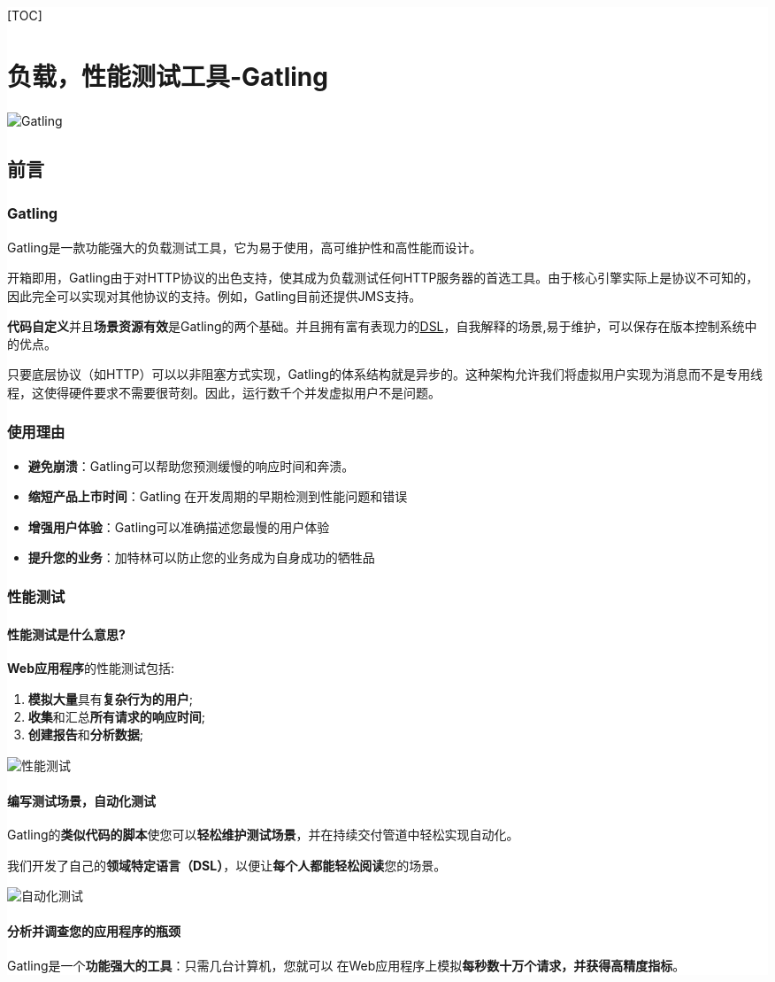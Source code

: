 [TOC]



# 负载，性能测试工具-Gatling

![Gatling](/home/james/图片/Gatling-dark-logo.png)

## 前言

### Gatling

Gatling是一款功能强大的负载测试工具，它为易于使用，高可维护性和高性能而设计。

开箱即用，Gatling由于对HTTP协议的出色支持，使其成为负载测试任何HTTP服务器的首选工具。由于核心引擎实际上是协议不可知的，因此完全可以实现对其他协议的支持。例如，Gatling目前还提供JMS支持。

**代码自定义**并且**场景资源有效**是Gatling的两个基础。并且拥有富有表现力的[DSL](http://en.wikipedia.org/wiki/Domain-specific_language)，自我解释的场景,易于维护，可以保存在版本控制系统中的优点。

只要底层协议（如HTTP）可以以非阻塞方式实现，Gatling的体系结构就是异步的。这种架构允许我们将虚拟用户实现为消息而不是专用线程，这使得硬件要求不需要很苛刻。因此，运行数千个并发虚拟用户不是问题。

### 使用理由

- **避免崩溃**：Gatling可以帮助您预测缓慢的响应时间和奔溃。

- **缩短产品上市时间**：Gatling 在开发周期的早期检测到性能问题和错误
- **增强用户体验**：Gatling可以准确描述您最慢的用户体验

- **提升您的业务**：加特林可以防止您的业务成为自身成功的牺牲品

### 性能测试

#### 性能测试是什么意思?

**Web应用程序**的性能测试包括:

1. **模拟大量**具有**复杂行为的用户**;
2. **收集**和汇总**所有请求的响应时间**;
3. **创建报告**和**分析数据**;

![性能测试](/home/james/图片/Capture-décran-2017-01-05-16.26.07.png)

#### 编写测试场景，自动化测试

Gatling的**类似代码的脚本**使您可以**轻松维护测试场景**，并在持续交付管道中轻松实现自动化。

我们开发了自己的**领域特定语言（DSL）**，以便让**每个人都能轻松阅读**您的场景。

![自动化测试](/home/james/图片/codelike.png)

#### 分析并调查您的应用程序的瓶颈

Gatling是一个**功能强大的工具**：只需几台计算机，您就可以 在Web应用程序上模拟**每秒数十万个请求，**并获得**高精度指标**。
